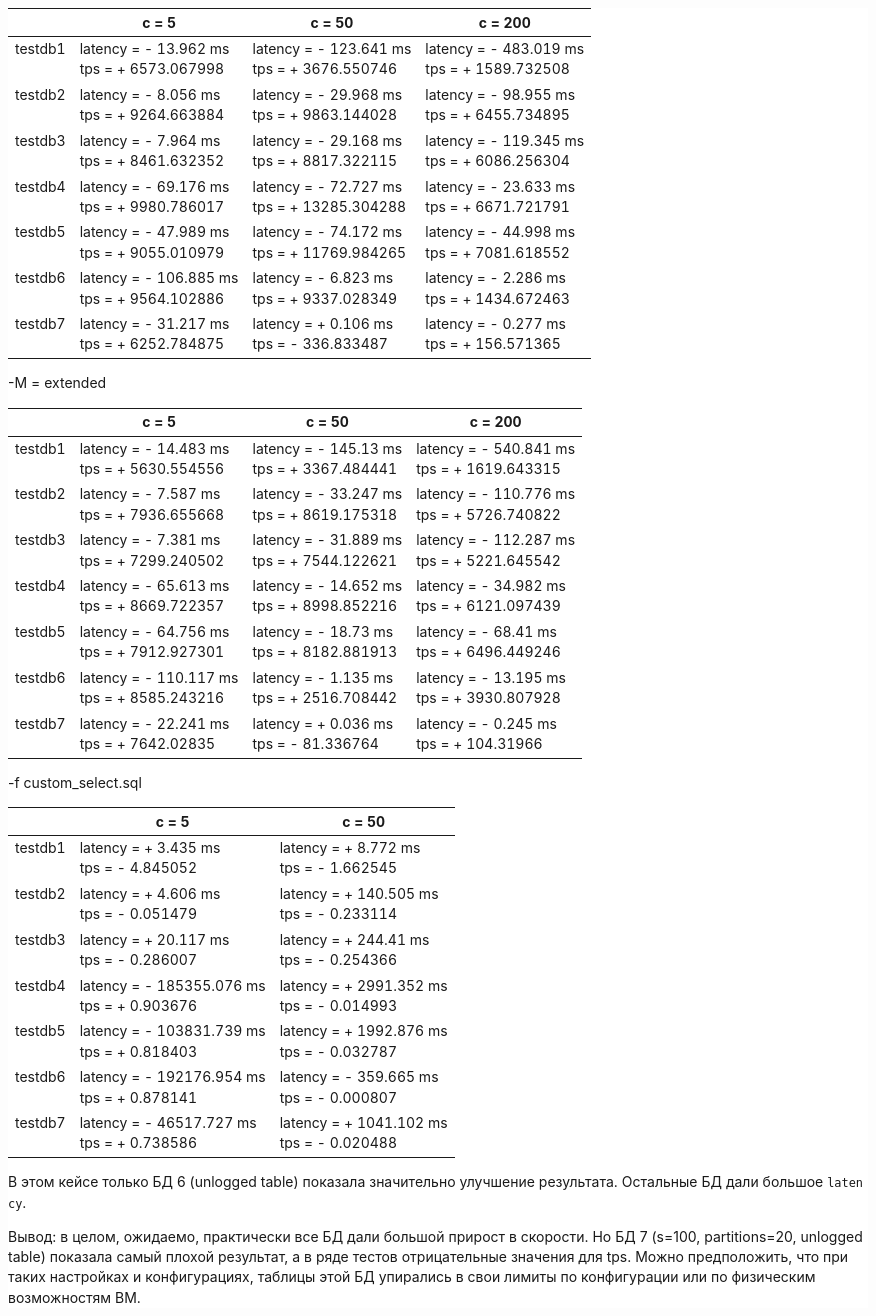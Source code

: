 |         | c = 5                                            | c = 50                                           | c = 200                                          |
|---------|--------------------------------------------------|--------------------------------------------------|--------------------------------------------------|
| testdb1 | latency = - 13.962 ms <br/> tps = + 6573.067998  | latency = - 123.641 ms <br/> tps = + 3676.550746 | latency = - 483.019 ms <br/> tps = + 1589.732508 |
| testdb2 | latency = - 8.056 ms <br/> tps = + 9264.663884   | latency = - 29.968 ms <br/> tps = + 9863.144028  | latency = - 98.955 ms <br/> tps = + 6455.734895  |
| testdb3 | latency = - 7.964 ms <br/> tps = + 8461.632352   | latency = - 29.168 ms <br/> tps = + 8817.322115  | latency = - 119.345 ms <br/> tps = + 6086.256304 |
| testdb4 | latency = - 69.176 ms <br/> tps = + 9980.786017  | latency = - 72.727 ms <br/> tps = + 13285.304288 | latency = - 23.633 ms <br/> tps = + 6671.721791  |
| testdb5 | latency = - 47.989 ms <br/> tps = + 9055.010979  | latency = - 74.172 ms <br/> tps = + 11769.984265 | latency = - 44.998 ms <br/> tps = + 7081.618552  |
| testdb6 | latency = - 106.885 ms <br/> tps = + 9564.102886 | latency = - 6.823 ms <br/> tps = + 9337.028349   | latency = - 2.286 ms <br/> tps = + 1434.672463   |
| testdb7 | latency = - 31.217 ms <br/> tps = + 6252.784875  | latency = + 0.106 ms <br/> tps = - 336.833487    | latency = - 0.277 ms <br/> tps = + 156.571365    |


-M = extended

|         | c = 5                                            | c = 50                                          | c = 200                                          |
|---------|--------------------------------------------------|-------------------------------------------------|--------------------------------------------------|
| testdb1 | latency = - 14.483 ms <br/> tps = + 5630.554556  | latency = - 145.13 ms <br/> tps = + 3367.484441 | latency = - 540.841 ms <br/> tps = + 1619.643315 |
| testdb2 | latency = - 7.587 ms <br/> tps = + 7936.655668   | latency = - 33.247 ms <br/> tps = + 8619.175318 | latency = - 110.776 ms <br/> tps = + 5726.740822 |
| testdb3 | latency = - 7.381 ms <br/> tps = + 7299.240502   | latency = - 31.889 ms <br/> tps = + 7544.122621 | latency = - 112.287 ms <br/> tps = + 5221.645542 |
| testdb4 | latency = - 65.613 ms <br/> tps = + 8669.722357  | latency = - 14.652 ms <br/> tps = + 8998.852216 | latency = - 34.982 ms <br/> tps = + 6121.097439  |
| testdb5 | latency = - 64.756 ms <br/> tps = + 7912.927301  | latency = - 18.73 ms <br/> tps = + 8182.881913  | latency = - 68.41 ms <br/> tps = + 6496.449246   |
| testdb6 | latency = - 110.117 ms <br/> tps = + 8585.243216 | latency = - 1.135 ms <br/> tps = + 2516.708442  | latency = - 13.195 ms <br/> tps = + 3930.807928  |
| testdb7 | latency = - 22.241 ms <br/> tps = + 7642.02835   | latency = + 0.036 ms <br/> tps = - 81.336764    | latency = - 0.245 ms <br/> tps = + 104.31966     |


-f custom_select.sql

|         | c = 5                                            | c = 50                                         |
|---------|--------------------------------------------------|------------------------------------------------|
| testdb1 | latency = + 3.435 ms <br/> tps = - 4.845052      | latency = + 8.772 ms <br/> tps = - 1.662545    |
| testdb2 | latency = + 4.606 ms <br/> tps = - 0.051479      | latency = + 140.505 ms <br/> tps = - 0.233114  |
| testdb3 | latency = + 20.117 ms <br/> tps = - 0.286007     | latency = + 244.41 ms <br/> tps = - 0.254366   |
| testdb4 | latency = - 185355.076 ms <br/> tps = + 0.903676 | latency = + 2991.352 ms <br/> tps = - 0.014993 |
| testdb5 | latency = - 103831.739 ms <br/> tps = + 0.818403 | latency = + 1992.876 ms <br/> tps = - 0.032787 |
| testdb6 | latency = - 192176.954 ms <br/> tps = + 0.878141 | latency = - 359.665 ms <br/> tps = - 0.000807  |
| testdb7 | latency = - 46517.727 ms <br/> tps = + 0.738586  | latency = + 1041.102 ms <br/> tps = - 0.020488 |

В этом кейсе только БД 6 (unlogged table) показала значительно улучшение результата. Остальные БД дали большое `latency`.


Вывод: в целом, ожидаемо, практически все БД дали большой прирост в скорости. Но БД 7 (s=100, partitions=20, unlogged table)
показала самый плохой результат, а в ряде тестов отрицательные значения для tps. Можно предположить, 
что при таких настройках и конфигурациях, таблицы этой БД упирались в свои лимиты по конфигурации или по физическим возможностям ВМ.
